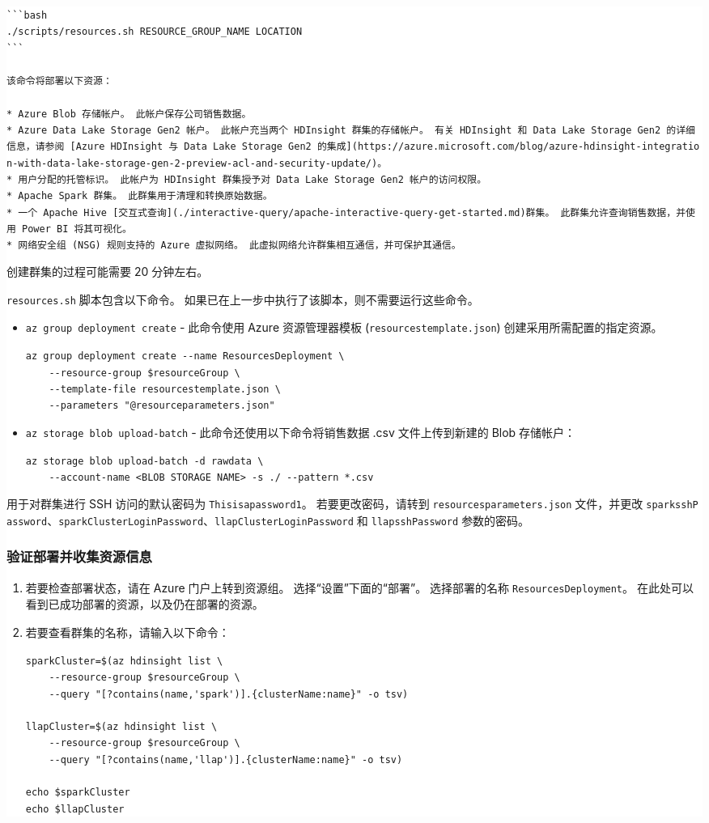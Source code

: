     ```bash
    ./scripts/resources.sh RESOURCE_GROUP_NAME LOCATION
    ```

    该命令将部署以下资源：

    * Azure Blob 存储帐户。 此帐户保存公司销售数据。
    * Azure Data Lake Storage Gen2 帐户。 此帐户充当两个 HDInsight 群集的存储帐户。 有关 HDInsight 和 Data Lake Storage Gen2 的详细信息，请参阅 [Azure HDInsight 与 Data Lake Storage Gen2 的集成](https://azure.microsoft.com/blog/azure-hdinsight-integration-with-data-lake-storage-gen-2-preview-acl-and-security-update/)。
    * 用户分配的托管标识。 此帐户为 HDInsight 群集授予对 Data Lake Storage Gen2 帐户的访问权限。
    * Apache Spark 群集。 此群集用于清理和转换原始数据。
    * 一个 Apache Hive [交互式查询](./interactive-query/apache-interactive-query-get-started.md)群集。 此群集允许查询销售数据，并使用 Power BI 将其可视化。
    * 网络安全组 (NSG) 规则支持的 Azure 虚拟网络。 此虚拟网络允许群集相互通信，并可保护其通信。

创建群集的过程可能需要 20 分钟左右。

`resources.sh` 脚本包含以下命令。 如果已在上一步中执行了该脚本，则不需要运行这些命令。

* `az group deployment create` - 此命令使用 Azure 资源管理器模板 (`resourcestemplate.json`) 创建采用所需配置的指定资源。

    ```azurecli
    az group deployment create --name ResourcesDeployment \
        --resource-group $resourceGroup \
        --template-file resourcestemplate.json \
        --parameters "@resourceparameters.json"
    ```

* `az storage blob upload-batch` - 此命令还使用以下命令将销售数据 .csv 文件上传到新建的 Blob 存储帐户：

    ```azurecli
    az storage blob upload-batch -d rawdata \
        --account-name <BLOB STORAGE NAME> -s ./ --pattern *.csv
    ```

用于对群集进行 SSH 访问的默认密码为 `Thisisapassword1`。 若要更改密码，请转到 `resourcesparameters.json` 文件，并更改 `sparksshPassword`、`sparkClusterLoginPassword`、`llapClusterLoginPassword` 和 `llapsshPassword` 参数的密码。

### <a name="verify-deployment-and-collect-resource-information"></a>验证部署并收集资源信息

1. 若要检查部署状态，请在 Azure 门户上转到资源组。 选择“设置”下面的“部署”。   选择部署的名称 `ResourcesDeployment`。 在此处可以看到已成功部署的资源，以及仍在部署的资源。

1. 若要查看群集的名称，请输入以下命令：

    ```azurecli
    sparkCluster=$(az hdinsight list \
        --resource-group $resourceGroup \
        --query "[?contains(name,'spark')].{clusterName:name}" -o tsv)

    llapCluster=$(az hdinsight list \
        --resource-group $resourceGroup \
        --query "[?contains(name,'llap')].{clusterName:name}" -o tsv)

    echo $sparkCluster
    echo $llapCluster
    ```
